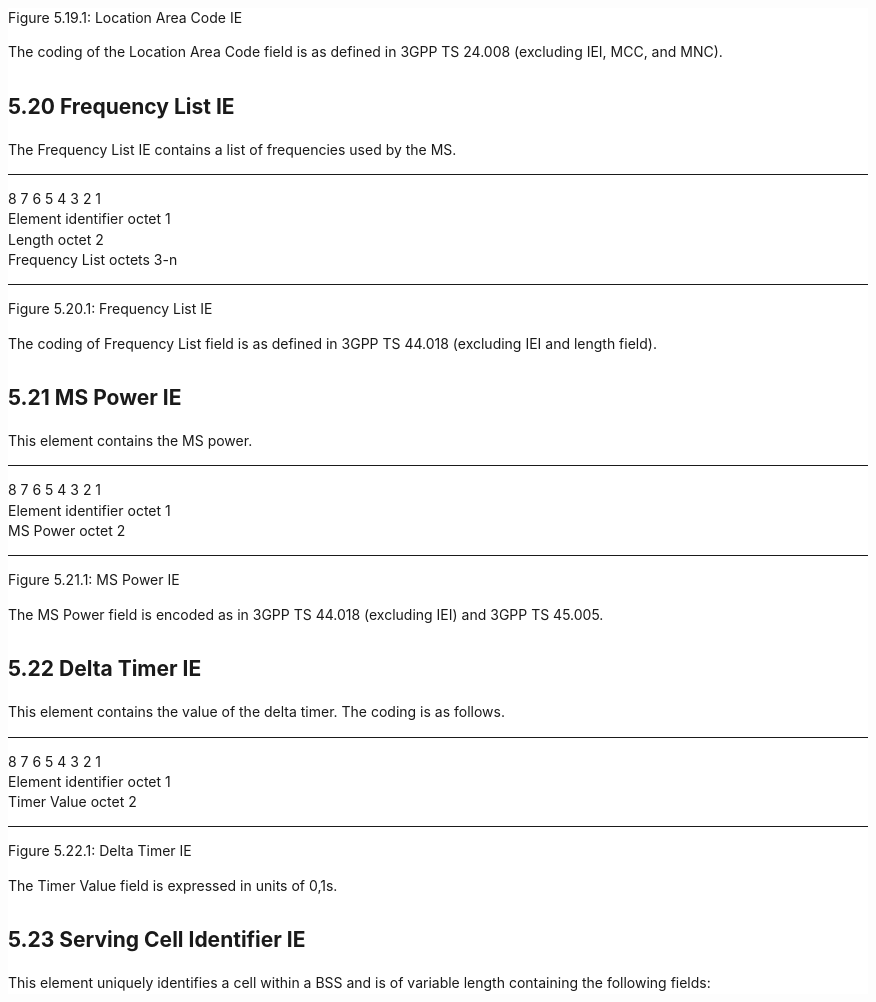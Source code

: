 Figure 5.19.1: Location Area Code IE

The coding of the Location Area Code field is as defined in
3GPP TS 24.008 (excluding IEI, MCC, and MNC).

5.20 Frequency List IE 
----------------------

The Frequency List IE contains a list of frequencies used by the MS.

  -------------------- ------------ --- --- --- --- --- --- --
  8                    7            6   5   4   3   2   1   
  Element identifier   octet 1                              
  Length               octet 2                              
  Frequency List       octets 3-n                           
  -------------------- ------------ --- --- --- --- --- --- --

Figure 5.20.1: Frequency List IE

The coding of Frequency List field is as defined in 3GPP TS 44.018
(excluding IEI and length field).

5.21 MS Power IE
----------------

This element contains the MS power.

  -------------------- --------- --- --- --- --- --- --- --
  8                    7         6   5   4   3   2   1   
  Element identifier   octet 1                           
  MS Power             octet 2                           
  -------------------- --------- --- --- --- --- --- --- --

Figure 5.21.1: MS Power IE

The MS Power field is encoded as in 3GPP TS 44.018 (excluding IEI) and
3GPP TS 45.005.

5.22 Delta Timer IE
-------------------

This element contains the value of the delta timer. The coding is as
follows.

  -------------------- --------- --- --- --- --- --- --- --
  8                    7         6   5   4   3   2   1   
  Element identifier   octet 1                           
  Timer Value          octet 2                           
  -------------------- --------- --- --- --- --- --- --- --

Figure 5.22.1: Delta Timer IE

The Timer Value field is expressed in units of 0,1s.

5.23 Serving Cell Identifier IE
-------------------------------

This element uniquely identifies a cell within a BSS and is of variable
length containing the following fields:
